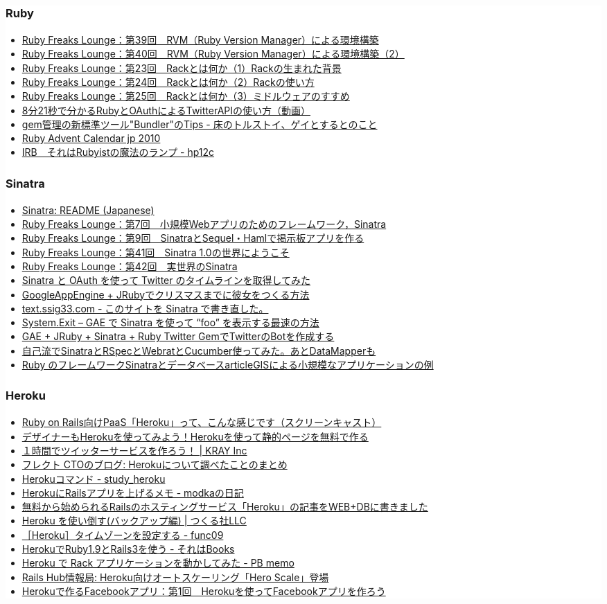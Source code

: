 
### Ruby

- [Ruby Freaks Lounge：第39回　RVM（Ruby Version Manager）による環境構築](http://gihyo.jp/dev/serial/01/ruby/0039)
- [Ruby Freaks Lounge：第40回　RVM（Ruby Version Manager）による環境構築（2）](http://gihyo.jp/dev/serial/01/ruby/0040)
- [Ruby Freaks Lounge：第23回　Rackとは何か（1）Rackの生まれた背景](http://gihyo.jp/dev/serial/01/ruby/0023)
- [Ruby Freaks Lounge：第24回　Rackとは何か（2）Rackの使い方](http://gihyo.jp/dev/serial/01/ruby/0024)
- [Ruby Freaks Lounge：第25回　Rackとは何か（3）ミドルウェアのすすめ](http://gihyo.jp/dev/serial/01/ruby/0025)
- [8分21秒で分かるRubyとOAuthによるTwitterAPIの使い方（動画）](http://d.hatena.ne.jp/mirakui/20100505/1272961897)
- [gem管理の新標準ツール"Bundler"のTips - 床のトルストイ、ゲイとするとのこと](http://d.hatena.ne.jp/mirakui/20100703/1278165723)
- [Ruby Advent Calendar jp 2010](http://cielquis.net/advent-calendar/ruby-jp-2010.html)
- [IRB　それはRubyistの魔法のランプ - hp12c](http://d.hatena.ne.jp/keyesberry/20101116/p1)


### Sinatra

- [Sinatra: README (Japanese)](http://www.sinatrarb.com/intro-jp.html)
- [Ruby Freaks Lounge：第7回　小規模Webアプリのためのフレームワーク，Sinatra](http://gihyo.jp/dev/serial/01/ruby/0007)
- [Ruby Freaks Lounge：第9回　SinatraとSequel・Hamlで掲示板アプリを作る](http://gihyo.jp/dev/serial/01/ruby/0009)
- [Ruby Freaks Lounge：第41回　Sinatra 1.0の世界にようこそ](http://gihyo.jp/dev/serial/01/ruby/0041)
- [Ruby Freaks Lounge：第42回　実世界のSinatra](http://gihyo.jp/dev/serial/01/ruby/0042)
- [Sinatra と OAuth を使って Twitter のタイムラインを取得してみた](http://www.machu.jp/diary/20090818.html#p01)
- [GoogleAppEngine + JRubyでクリスマスまでに彼女をつくる方法](http://tech.kayac.com/archive/gae-jruby-twitter-bot.html)
- [text.ssig33.com - このサイトを Sinatra で書き直した。](http://text.ssig33.com/19)
- [System.Exit &#8211; GAE で Sinatra を使って “foo” を表示する最速の方法](http://jugyo.org/blog/3760)
- [GAE + JRuby + Sinatra + Ruby Twitter GemでTwitterのBotを作成する](http://d.hatena.ne.jp/zentoo/20090928/1254156587)
- [自己流でSinatraとRSpecとWebratとCucumber使ってみた。あとDataMapperも](http://d.hatena.ne.jp/mothprog/20090706/1246897103)
- [Ruby のフレームワークSinatraとデータベースarticleGISによる小規模なアプリケーションの例](http://techknowledge.ngigroup.com/20100409/621)


### Heroku

- [Ruby on Rails向けPaaS「Heroku」って、こんな感じです（スクリーンキャスト）](http://el.jibun.atmarkit.co.jp/rails/2010/12/rubypaasheroku-.html)
- [デザイナーもHerokuを使ってみよう！Herokuを使って静的ページを無料で作る](http://kuroigamen.com/22)
- [１時間でツイッターサービスを作ろう！ \| KRAY Inc](http://kray.jp/blog/twitter_service_in_1hours/)
- [フレクト CTOのブログ: Herokuについて調べたことのまとめ](http://blog.flect.co.jp/cto/2011/01/heroku-dbdd.html)
- [Herokuコマンド - study_heroku](http://studyheroku.wiki.fc2.com/wiki/Heroku%E3%82%B3%E3%83%9E%E3%83%B3%E3%83%89)
- [HerokuにRailsアプリを上げるメモ - modkaの日記](http://d.hatena.ne.jp/modka/20101205/1291562055)
- [無料から始められるRailsのホスティングサービス「Heroku」の記事をWEB+DBに書きました](http://route477.net/d/?date=20101024)
- [Heroku を使い倒す(バックアップ編) \| つくる社LLC](http://tsukurusha.com/2010/07/heroku-%e3%82%92%e4%bd%bf%e3%81%84%e5%80%92%e3%81%99%e3%83%90%e3%83%83%e3%82%af%e3%82%a2%e3%83%83%e3%83%97%e7%b7%a8/)
- [［Heroku］タイムゾーンを設定する - func09](http://www.func09.com/wordpress/archives/951)
- [HerokuでRuby1.9とRails3を使う - それはBooks](http://hamasyou.com/archives/000348)
- [Heroku で Rack アプリケーションを動かしてみた - PB memo](http://d.hatena.ne.jp/nagachika/20101106/rack_on_heroku)
- [Rails Hub情報局: Heroku向けオートスケーリング「Hero Scale」登場](http://el.jibun.atmarkit.co.jp/rails/2010/12/herokuhero-scal.html)
- [Herokuで作るFacebookアプリ：第1回　Herokuを使ってFacebookアプリを作ろう](http://gihyo.jp/dev/serial/01/heroku/0001)
